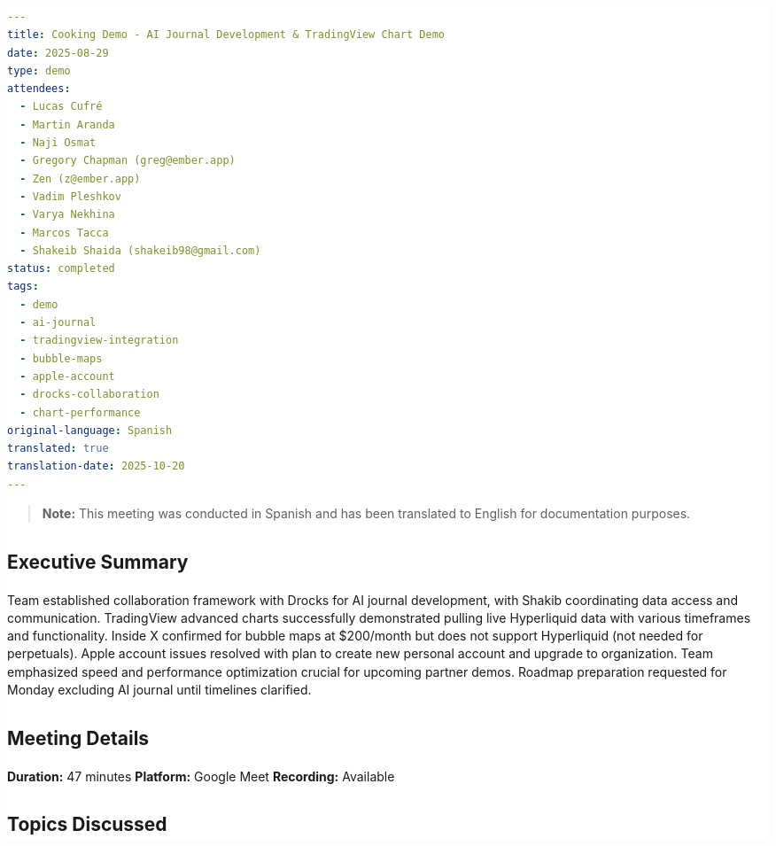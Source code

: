 ```yaml
---
title: Cooking Demo - AI Journal Development & TradingView Chart Demo
date: 2025-08-29
type: demo
attendees:
  - Lucas Cufré
  - Martin Aranda
  - Naji Osmat
  - Gregory Chapman (greg@ember.app)
  - Zen (z@ember.app)
  - Vadim Pleshkov
  - Varya Nekhina
  - Marcos Tacca
  - Shakeib Shaida (shakeib98@gmail.com)
status: completed
tags:
  - demo
  - ai-journal
  - tradingview-integration
  - bubble-maps
  - apple-account
  - drocks-collaboration
  - chart-performance
original-language: Spanish
translated: true
translation-date: 2025-10-20
---
```


> **Note:** This meeting was conducted in Spanish and has been translated to English for documentation purposes.

## Executive Summary

Team established collaboration framework with Drocks for AI journal development, with Shakib coordinating data access and communication. TradingView advanced charts successfully demonstrated pulling live Hyperliquid data with various timeframes and functionality. Inside X confirmed for bubble maps at $200/month but does not support Hyperliquid (not needed for perpetuals). Apple account issues resolved with plan to create new personal account and upgrade to organization. Team emphasized speed and performance optimization crucial for upcoming partner demos. Roadmap preparation requested for Monday excluding AI journal until timelines clarified.

## Meeting Details

**Duration:** 47 minutes
**Platform:** Google Meet
**Recording:** Available

## Topics Discussed
